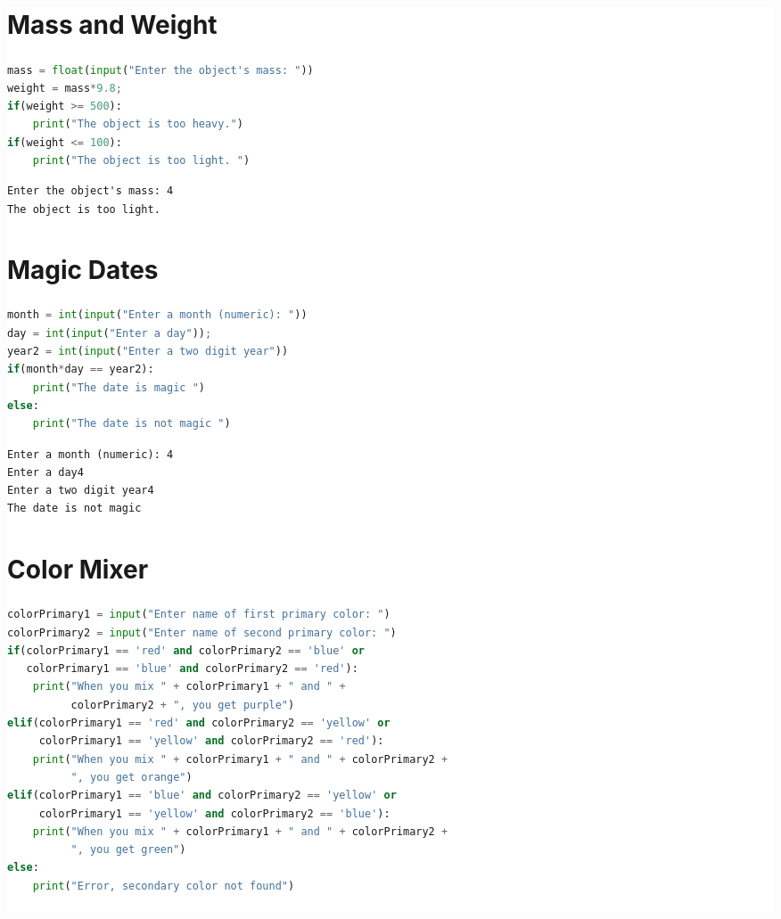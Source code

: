 
# Mass and Weight


```python
mass = float(input("Enter the object's mass: "))
weight = mass*9.8;
if(weight >= 500):
    print("The object is too heavy.")
if(weight <= 100):
    print("The object is too light. ")

```

    Enter the object's mass: 4
    The object is too light. 
    

# Magic Dates


```python
month = int(input("Enter a month (numeric): "))
day = int(input("Enter a day"));
year2 = int(input("Enter a two digit year"))
if(month*day == year2):
    print("The date is magic ")
else:
    print("The date is not magic ")
```

    Enter a month (numeric): 4
    Enter a day4
    Enter a two digit year4
    The date is not magic 
    

# Color Mixer


```python
colorPrimary1 = input("Enter name of first primary color: ")
colorPrimary2 = input("Enter name of second primary color: ")
if(colorPrimary1 == 'red' and colorPrimary2 == 'blue' or 
   colorPrimary1 == 'blue' and colorPrimary2 == 'red'):
    print("When you mix " + colorPrimary1 + " and " + 
          colorPrimary2 + ", you get purple")
elif(colorPrimary1 == 'red' and colorPrimary2 == 'yellow' or
     colorPrimary1 == 'yellow' and colorPrimary2 == 'red'):
    print("When you mix " + colorPrimary1 + " and " + colorPrimary2 + 
          ", you get orange")
elif(colorPrimary1 == 'blue' and colorPrimary2 == 'yellow' or 
     colorPrimary1 == 'yellow' and colorPrimary2 == 'blue'):
    print("When you mix " + colorPrimary1 + " and " + colorPrimary2 + 
          ", you get green")
else:
    print("Error, secondary color not found")
    
```
